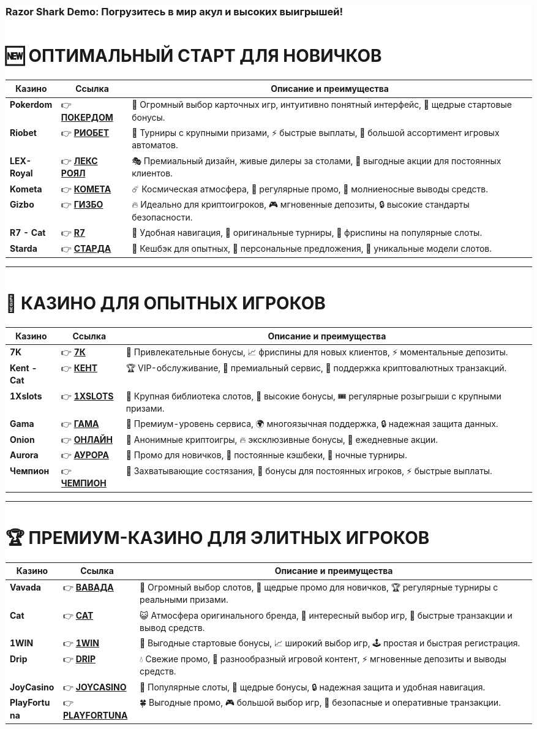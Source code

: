 ### Razor Shark Demo: Погрузитесь в мир акул и высоких выигрышей!
# 🆕 ОПТИМАЛЬНЫЙ СТАРТ ДЛЯ НОВИЧКОВ

| Казино        | Ссылка                                              | Описание и преимущества                                                                     |
| ------------- | --------------------------------------------------- | ------------------------------------------------------------------------------------------- |
| **Pokerdom**  | 👉 [**ПОКЕРДОМ**](https://brandplay.link/FwVc4f)    | 💎 Огромный выбор карточных игр, интуитивно понятный интерфейс, 🎁 щедрые стартовые бонусы. |
| **Riobet**    | 👉 [**РИОБЕТ**](https://brandplay.link/TnjsxFvH)    | 🌟 Турниры с крупными призами, ⚡ быстрые выплаты, 🎲 большой ассортимент игровых автоматов. |
| **LEX-Royal** | 👉 [**ЛЕКС РОЯЛ**](https://brandplay.link/VMqNXPFs) | 🎭 Премиальный дизайн, живые дилеры за столами, 🎁 выгодные акции для постоянных клиентов.  |
| **Kometa**    | 👉 [**КОМЕТА**](https://brandplay.link/jHzFFYGv)    | ☄️ Космическая атмосфера, 🎁 регулярные промо, 🚀 молниеносные выводы средств.              |
| **Gizbo**     | 👉 [**ГИЗБО**](https://brandplay.link/rvzLrVLp)     | 🔥 Идеально для криптоигроков, 🎮 мгновенные депозиты, 🔒 высокие стандарты безопасности.   |
| **R7 - Cat**  | 👉 [**R7**](https://brandplay.link/dByFXP7h)        | 🎉 Удобная навигация, 🌟 оригинальные турниры, 🎁 фриспины на популярные слоты.             |
| **Starda**    | 👉 [**СТАРДА**](https://brandplay.link/HDcDrxLk)    | 🚀 Кешбэк для опытных, 🤑 персональные предложения, 🎰 уникальные модели слотов.            |

***

# 🌟 КАЗИНО ДЛЯ ОПЫТНЫХ ИГРОКОВ

| Казино         | Ссылка                                                                                           | Описание и преимущества                                                                       |
| -------------- | ------------------------------------------------------------------------------------------------ | --------------------------------------------------------------------------------------------- |
| **7K**         | 👉 [**7К**](https://brandplay.link/dd46bNgD)                                                     | 🔔 Привлекательные бонусы, 📈 фриспины для новых клиентов, ⚡ моментальные депозиты.           |
| **Kent - Cat** | 👉 [**КЕНТ**](https://brandplay.link/XRH1g6Vb)                                                   | 🏆 VIP-обслуживание, 💎 премиальный сервис, 📲 поддержка криптовалютных транзакций.           |
| **1Xslots**    | 👉 [**1XSLOTS**](https://brandplay.link/J2ZbqMPZ)                                                | 🎰 Крупная библиотека слотов, 🎁 высокие бонусы, 🎟️ регулярные розыгрыши с крупными призами. |
| **Gama**       | 👉 [**ГАМА**](https://brandplay.link/RD52jZbL)                                                   | 💎 Премиум-уровень сервиса, 🌍 многоязычная поддержка, 🔒 надежная защита данных.             |
| **Onion**      | 👉 [**ОНЛАЙН**](https://brandplay.link/8LcS6Djb)                                                 | 🧅 Анонимные криптоигры, 🔥 эксклюзивные бонусы, 💸 ежедневные акции.                         |
| **Aurora**     | 👉 [**АУРОРА**](https://10trafic-stat2.com/click/668546556bcc6313411604bc/6766/13031/subaccount) | 🌌 Промо для новичков, 🤑 постоянные кэшбеки, 🚀 ночные турниры.                              |
| **Чемпион**    | 👉 [**ЧЕМПИОН**](https://temon-gter.cfd/go/9n8?p56190p303844p3509t17502)                         | 🏅 Захватывающие состязания, 🎁 бонусы для постоянных игроков, ⚡ быстрые выплаты.             |

***

# 🏆 ПРЕМИУМ-КАЗИНО ДЛЯ ЭЛИТНЫХ ИГРОКОВ

| Казино          | Ссылка                                                                                                       | Описание и преимущества                                                                            |
| --------------- | ------------------------------------------------------------------------------------------------------------ | -------------------------------------------------------------------------------------------------- |
| **Vavada**      | 👉 [**ВАВАДА**](https://partnervavadarv.com?promo=75590753-cc8b-4c4a-8d71-99b7a2293439-jud\&target=register) | 🌟 Огромный выбор слотов, 🎁 щедрые промо для новичков, 🏆 регулярные турниры с реальными призами. |
| **Cat**         | 👉 [**CAT**](https://catchthecatthree.com/d1bfb4f94)                                                         | 😺 Атмосфера оригинального бренда, 🎰 интересный выбор игр, 💸 быстрые транзакции и вывод средств. |
| **1WIN**        | 👉 [**1WIN**](https://brandplay.link/9sD8CZLQ)                                                               | 🌟 Выгодные стартовые бонусы, 📈 широкий выбор игр, 🕹️ простая и быстрая регистрация.             |
| **Drip**        | 👉 [**DRIP**](https://drp-irrs01.com/c4bf3bd2f)                                                              | 💧 Свежие промо, 🎰 разнообразный игровой контент, ⚡ мгновенные депозиты и выводы средств.         |
| **JoyCasino**   | 👉 [**JOYCASINO**](https://rpc30.call2me.pro/?/ru/registration?apkpop=0\&partner=p24970p3289525p8e5d)        | 🎉 Популярные слоты, 🎁 щедрые бонусы, 🔒 надежная защита и удобная навигация.                     |
| **PlayFortuna** | 👉 [**PLAYFORTUNA**](https://4v4rg0e52p.com/alt/playfortuna?27f770988db651f9cc8f16742d88cecd)                | 🍀 Выгодные промо, 🎮 большой выбор игр, 🏦 безопасные и оперативные транзакции.                   |
